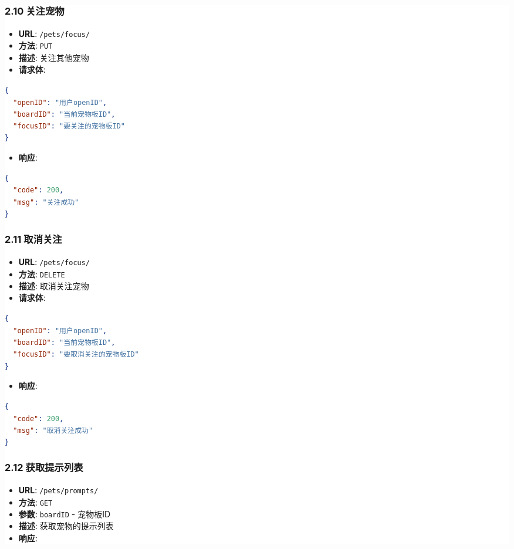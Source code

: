 ### 2.10 关注宠物

- **URL**: `/pets/focus/`
- **方法**: `PUT`
- **描述**: 关注其他宠物
- **请求体**:

```json
{
  "openID": "用户openID",
  "boardID": "当前宠物板ID",
  "focusID": "要关注的宠物板ID"
}
```

- **响应**:

```json
{
  "code": 200,
  "msg": "关注成功"
}
```

### 2.11 取消关注

- **URL**: `/pets/focus/`
- **方法**: `DELETE`
- **描述**: 取消关注宠物
- **请求体**:

```json
{
  "openID": "用户openID",
  "boardID": "当前宠物板ID",
  "focusID": "要取消关注的宠物板ID"
}
```

- **响应**:

```json
{
  "code": 200,
  "msg": "取消关注成功"
}
```

### 2.12 获取提示列表

- **URL**: `/pets/prompts/`
- **方法**: `GET`
- **参数**: `boardID` - 宠物板ID
- **描述**: 获取宠物的提示列表
- **响应**:
